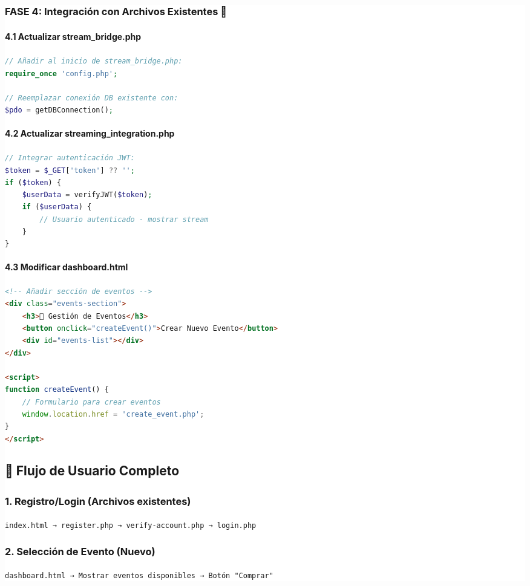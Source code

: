### **FASE 4: Integración con Archivos Existentes** 🔗

#### 4.1 Actualizar stream_bridge.php
```php
// Añadir al inicio de stream_bridge.php:
require_once 'config.php';

// Reemplazar conexión DB existente con:
$pdo = getDBConnection();
```

#### 4.2 Actualizar streaming_integration.php
```php
// Integrar autenticación JWT:
$token = $_GET['token'] ?? '';
if ($token) {
    $userData = verifyJWT($token);
    if ($userData) {
        // Usuario autenticado - mostrar stream
    }
}
```

#### 4.3 Modificar dashboard.html
```html
<!-- Añadir sección de eventos -->
<div class="events-section">
    <h3>📅 Gestión de Eventos</h3>
    <button onclick="createEvent()">Crear Nuevo Evento</button>
    <div id="events-list"></div>
</div>

<script>
function createEvent() {
    // Formulario para crear eventos
    window.location.href = 'create_event.php';
}
</script>
```

## 🔄 Flujo de Usuario Completo

### **1. Registro/Login** (Archivos existentes)
```
index.html → register.php → verify-account.php → login.php
```

### **2. Selección de Evento** (Nuevo)
```
dashboard.html → Mostrar eventos disponibles → Botón "Comprar"
```
